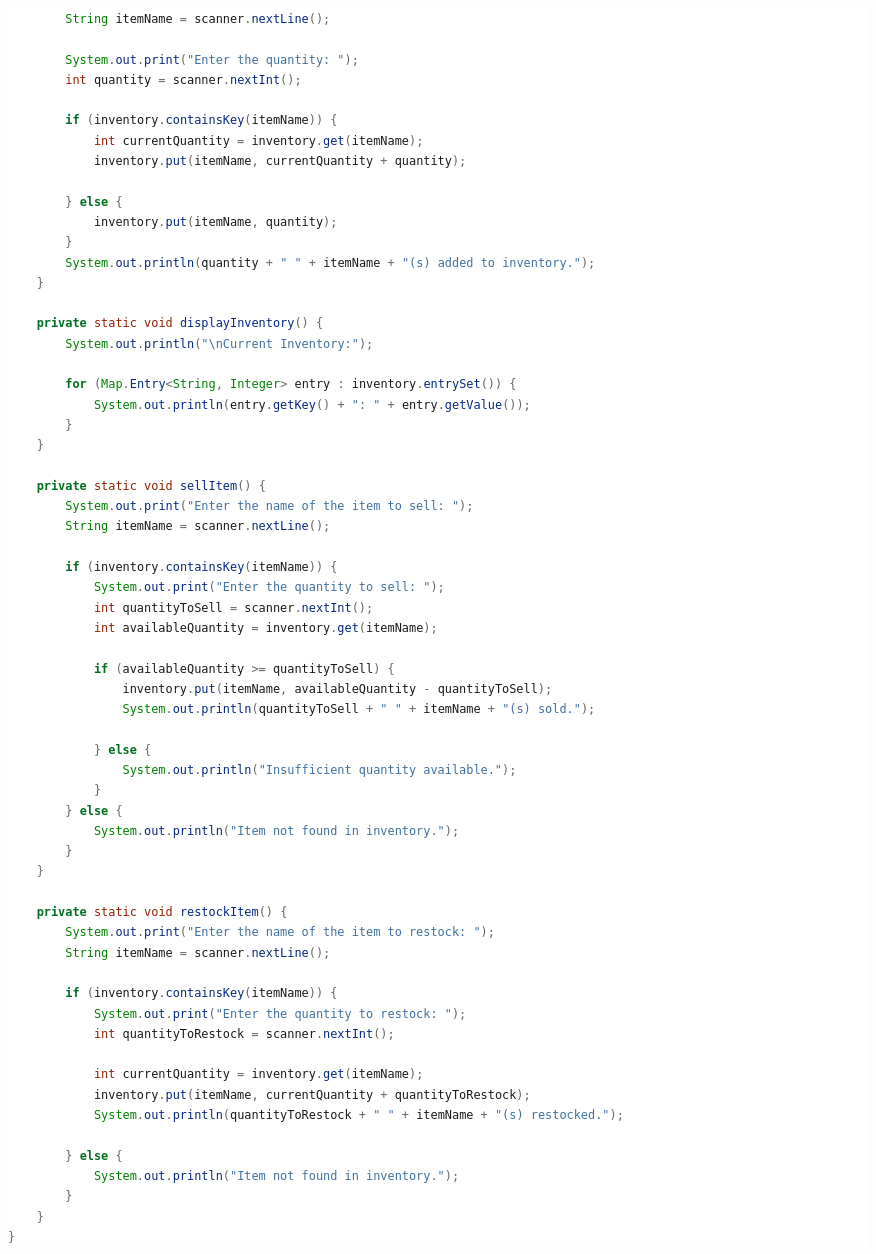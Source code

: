 ~~~~java
        String itemName = scanner.nextLine();

        System.out.print("Enter the quantity: ");
        int quantity = scanner.nextInt();
        
        if (inventory.containsKey(itemName)) {
            int currentQuantity = inventory.get(itemName);
            inventory.put(itemName, currentQuantity + quantity);

        } else {
            inventory.put(itemName, quantity);
        }
        System.out.println(quantity + " " + itemName + "(s) added to inventory.");
    }

    private static void displayInventory() {
        System.out.println("\nCurrent Inventory:");

        for (Map.Entry<String, Integer> entry : inventory.entrySet()) {
            System.out.println(entry.getKey() + ": " + entry.getValue());
        }
    }

    private static void sellItem() {
        System.out.print("Enter the name of the item to sell: ");
        String itemName = scanner.nextLine();
        
        if (inventory.containsKey(itemName)) {
            System.out.print("Enter the quantity to sell: ");
            int quantityToSell = scanner.nextInt();
            int availableQuantity = inventory.get(itemName);

            if (availableQuantity >= quantityToSell) {
                inventory.put(itemName, availableQuantity - quantityToSell);
                System.out.println(quantityToSell + " " + itemName + "(s) sold.");
                
            } else {
                System.out.println("Insufficient quantity available.");
            }
        } else {
            System.out.println("Item not found in inventory.");
        }
    }

    private static void restockItem() {
        System.out.print("Enter the name of the item to restock: ");
        String itemName = scanner.nextLine();
        
        if (inventory.containsKey(itemName)) {
            System.out.print("Enter the quantity to restock: ");
            int quantityToRestock = scanner.nextInt();
            
            int currentQuantity = inventory.get(itemName);
            inventory.put(itemName, currentQuantity + quantityToRestock);
            System.out.println(quantityToRestock + " " + itemName + "(s) restocked.");
            
        } else {
            System.out.println("Item not found in inventory.");
        }
    }
}
~~~~
